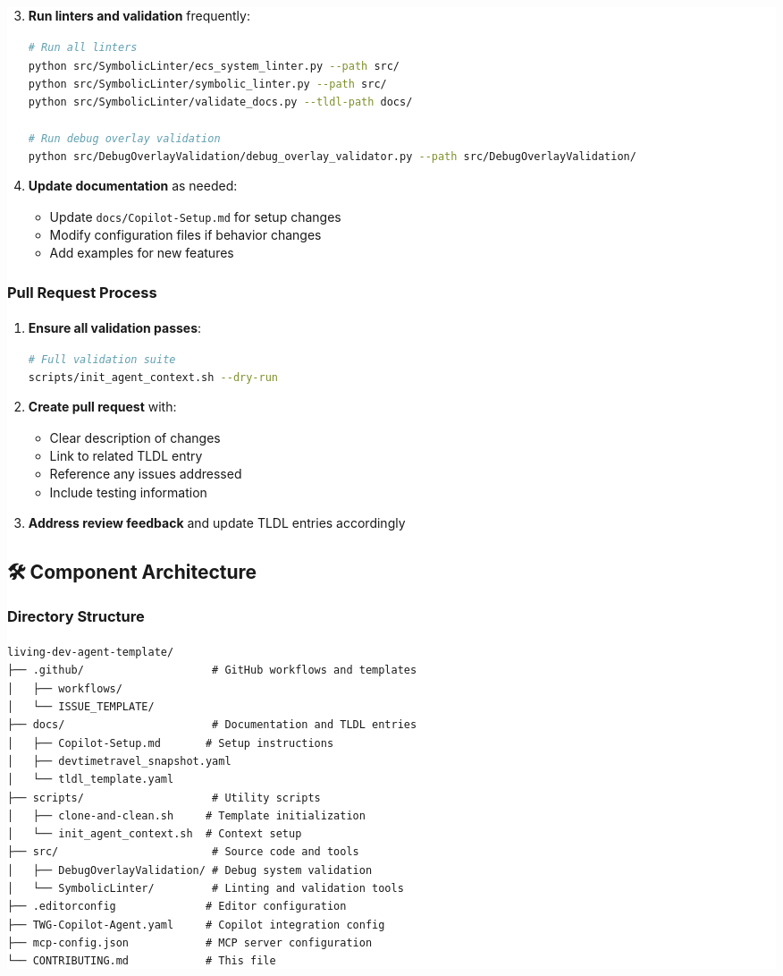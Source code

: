 3. **Run linters and validation** frequently:
   ```bash
   # Run all linters
   python src/SymbolicLinter/ecs_system_linter.py --path src/
   python src/SymbolicLinter/symbolic_linter.py --path src/
   python src/SymbolicLinter/validate_docs.py --tldl-path docs/
   
   # Run debug overlay validation
   python src/DebugOverlayValidation/debug_overlay_validator.py --path src/DebugOverlayValidation/
   ```

4. **Update documentation** as needed:
   - Update `docs/Copilot-Setup.md` for setup changes
   - Modify configuration files if behavior changes
   - Add examples for new features

### Pull Request Process

1. **Ensure all validation passes**:
   ```bash
   # Full validation suite
   scripts/init_agent_context.sh --dry-run
   ```

2. **Create pull request** with:
   - Clear description of changes
   - Link to related TLDL entry
   - Reference any issues addressed
   - Include testing information

3. **Address review feedback** and update TLDL entries accordingly

## 🛠️ Component Architecture

### Directory Structure

```
living-dev-agent-template/
├── .github/                    # GitHub workflows and templates
│   ├── workflows/
│   └── ISSUE_TEMPLATE/
├── docs/                       # Documentation and TLDL entries
│   ├── Copilot-Setup.md       # Setup instructions
│   ├── devtimetravel_snapshot.yaml
│   └── tldl_template.yaml
├── scripts/                    # Utility scripts
│   ├── clone-and-clean.sh     # Template initialization
│   └── init_agent_context.sh  # Context setup
├── src/                        # Source code and tools
│   ├── DebugOverlayValidation/ # Debug system validation
│   └── SymbolicLinter/         # Linting and validation tools
├── .editorconfig              # Editor configuration
├── TWG-Copilot-Agent.yaml     # Copilot integration config
├── mcp-config.json            # MCP server configuration
└── CONTRIBUTING.md            # This file
```
